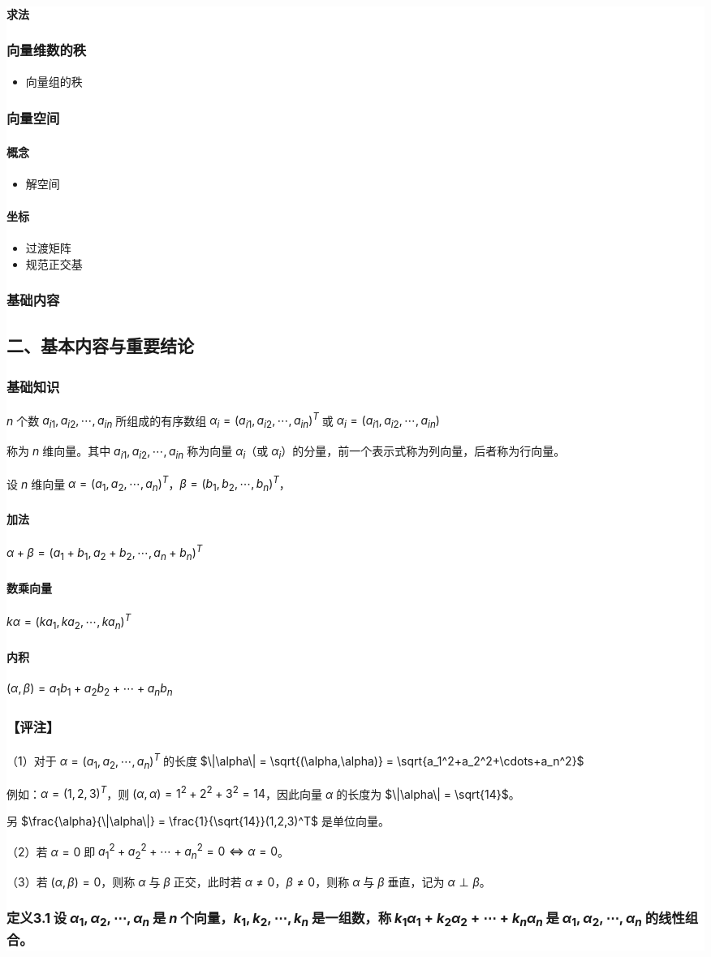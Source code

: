 #### **求法**

### **向量维数的秩**
- 向量组的秩

### **向量空间**

#### **概念**
- 解空间

#### **坐标**
- 过渡矩阵
- 规范正交基

### **基础内容**

## **二、基本内容与重要结论**

### **基础知识**

$n$ 个数 $a_{i1},a_{i2},\cdots,a_{in}$ 所组成的有序数组
$\alpha_i = (a_{i1},a_{i2},\cdots,a_{in})^T$ 或 $\alpha_i = (a_{i1},a_{i2},\cdots,a_{in})$

称为 $n$ 维向量。其中 $a_{i1},a_{i2},\cdots,a_{in}$ 称为向量 $\alpha_i$（或 $\alpha_i$）的分量，前一个表示式称为列向量，后者称为行向量。

设 $n$ 维向量 $\alpha = (a_1,a_2,\cdots,a_n)^T$，$\beta = (b_1,b_2,\cdots,b_n)^T$，

#### **加法**
$\alpha + \beta = (a_1+b_1,a_2+b_2,\cdots,a_n+b_n)^T$

#### **数乘向量**
$k\alpha = (ka_1,ka_2,\cdots,ka_n)^T$

#### **内积**
$(\alpha,\beta) = a_1b_1+a_2b_2+\cdots+a_nb_n$

### **【评注】**
（1）对于 $\alpha = (a_1,a_2,\cdots,a_n)^T$ 的长度
$\|\alpha\| = \sqrt{(\alpha,\alpha)} = \sqrt{a_1^2+a_2^2+\cdots+a_n^2}$

例如：$\alpha = (1,2,3)^T$，则 $(\alpha,\alpha) = 1^2+2^2+3^2 = 14$，因此向量 $\alpha$ 的长度为 $\|\alpha\| = \sqrt{14}$。

另 $\frac{\alpha}{\|\alpha\|} = \frac{1}{\sqrt{14}}(1,2,3)^T$ 是单位向量。

（2）若 $\alpha = 0$ 即 $a_1^2+a_2^2+\cdots+a_n^2 = 0 \Leftrightarrow \alpha = 0$。

（3）若 $(\alpha,\beta)=0$，则称 $\alpha$ 与 $\beta$ 正交，此时若 $\alpha \neq 0$，$\beta \neq 0$，则称 $\alpha$ 与 $\beta$ 垂直，记为 $\alpha \perp \beta$。

### **定义3.1** 设 $\alpha_1,\alpha_2,\cdots,\alpha_n$ 是 $n$ 个向量，$k_1,k_2,\cdots,k_n$ 是一组数，称 $k_1\alpha_1+k_2\alpha_2+\cdots+k_n\alpha_n$ 是 $\alpha_1,\alpha_2,\cdots,\alpha_n$ 的线性组合。
